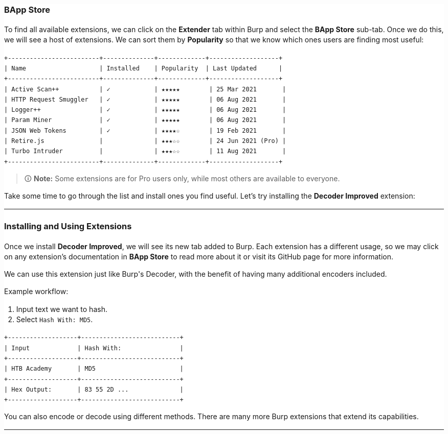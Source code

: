 
### BApp Store

To find all available extensions, we can click on the **Extender** tab within Burp and select the **BApp Store** sub-tab. Once we do this, we will see a host of extensions. We can sort them by **Popularity** so that we know which ones users are finding most useful:

```
+-------------------------+--------------+-------------+-------------------+
| Name                    | Installed    | Popularity  | Last Updated      |
+-------------------------+--------------+-------------+-------------------+
| Active Scan++           | ✓            | ★★★★★        | 25 Mar 2021       |
| HTTP Request Smuggler   | ✓            | ★★★★★        | 06 Aug 2021       |
| Logger++                | ✓            | ★★★★★        | 06 Aug 2021       |
| Param Miner             | ✓            | ★★★★★        | 06 Aug 2021       |
| JSON Web Tokens         | ✓            | ★★★★☆        | 19 Feb 2021       |
| Retire.js               |              | ★★★☆☆        | 24 Jun 2021 (Pro) |
| Turbo Intruder          |              | ★★★☆☆        | 11 Aug 2021       |
+-------------------------+--------------+-------------+-------------------+
```

> 🛈 **Note:** Some extensions are for Pro users only, while most others are available to everyone.

Take some time to go through the list and install ones you find useful. Let’s try installing the **Decoder Improved** extension:

---

### Installing and Using Extensions

Once we install **Decoder Improved**, we will see its new tab added to Burp. Each extension has a different usage, so we may click on any extension’s documentation in **BApp Store** to read more about it or visit its GitHub page for more information.

We can use this extension just like Burp's Decoder, with the benefit of having many additional encoders included.

Example workflow:

1. Input text we want to hash.
2. Select `Hash With: MD5`.

```
+-------------------+---------------------------+
| Input             | Hash With:                |
+-------------------+---------------------------+
| HTB Academy       | MD5                       |
+-------------------+---------------------------+
| Hex Output:       | 83 55 2D ...              |
+-------------------+---------------------------+
```

You can also encode or decode using different methods. There are many more Burp extensions that extend its capabilities.

---
